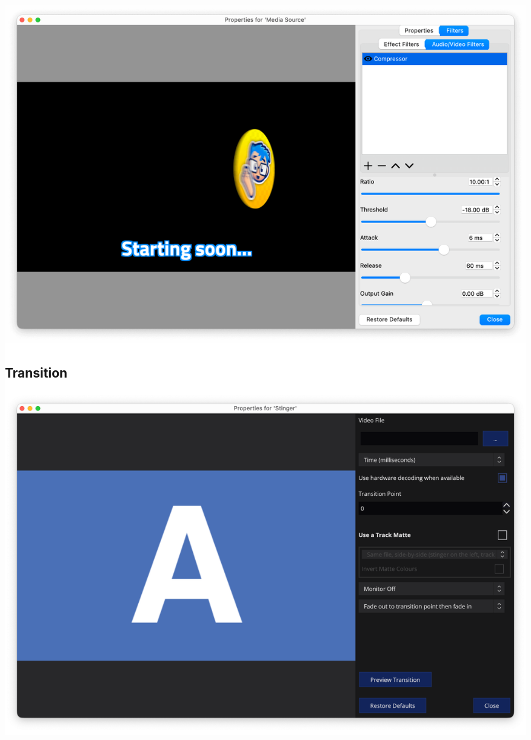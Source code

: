 ![Async filter](0050-properties-window/async-filter.png)

## Transition

![Transition](0050-properties-window/transition.png)
